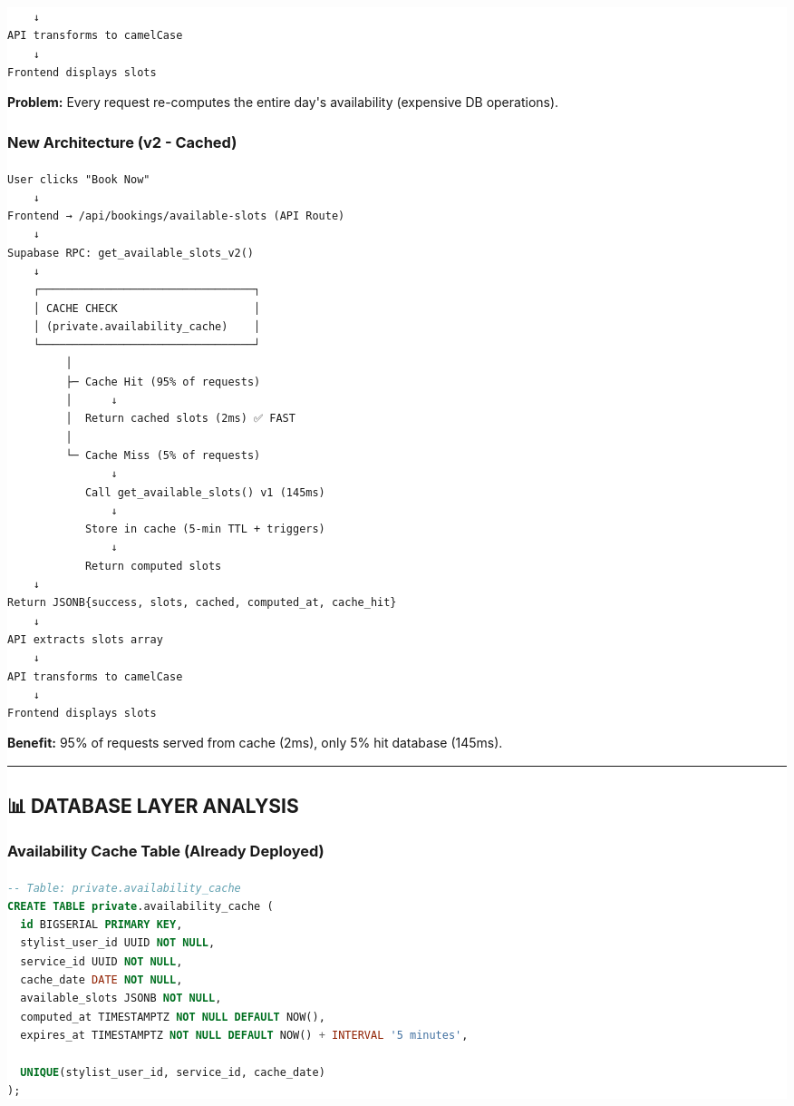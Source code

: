 ```
    ↓
API transforms to camelCase
    ↓
Frontend displays slots
```

**Problem:** Every request re-computes the entire day's availability (expensive DB operations).

### New Architecture (v2 - Cached)

```
User clicks "Book Now"
    ↓
Frontend → /api/bookings/available-slots (API Route)
    ↓
Supabase RPC: get_available_slots_v2()
    ↓
    ┌─────────────────────────────────┐
    │ CACHE CHECK                     │
    │ (private.availability_cache)    │
    └─────────────────────────────────┘
         │
         ├─ Cache Hit (95% of requests)
         │      ↓
         │  Return cached slots (2ms) ✅ FAST
         │
         └─ Cache Miss (5% of requests)
                ↓
            Call get_available_slots() v1 (145ms)
                ↓
            Store in cache (5-min TTL + triggers)
                ↓
            Return computed slots
    ↓
Return JSONB{success, slots, cached, computed_at, cache_hit}
    ↓
API extracts slots array
    ↓
API transforms to camelCase
    ↓
Frontend displays slots
```

**Benefit:** 95% of requests served from cache (2ms), only 5% hit database (145ms).

---

## 📊 DATABASE LAYER ANALYSIS

### Availability Cache Table (Already Deployed)

```sql
-- Table: private.availability_cache
CREATE TABLE private.availability_cache (
  id BIGSERIAL PRIMARY KEY,
  stylist_user_id UUID NOT NULL,
  service_id UUID NOT NULL,
  cache_date DATE NOT NULL,
  available_slots JSONB NOT NULL,
  computed_at TIMESTAMPTZ NOT NULL DEFAULT NOW(),
  expires_at TIMESTAMPTZ NOT NULL DEFAULT NOW() + INTERVAL '5 minutes',
  
  UNIQUE(stylist_user_id, service_id, cache_date)
);
```